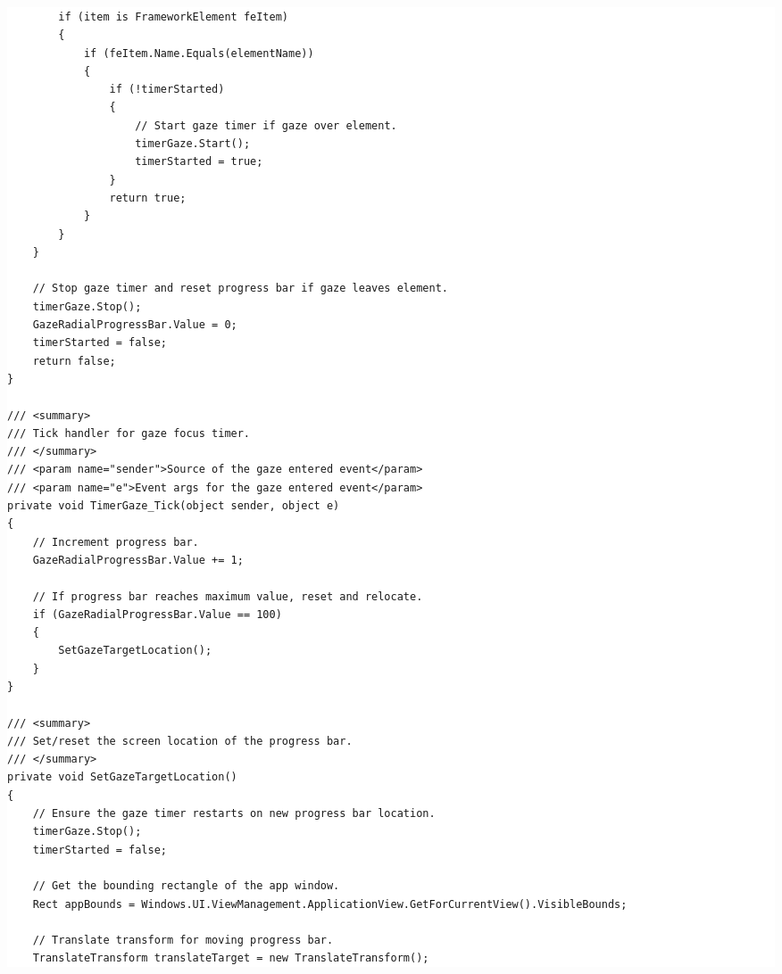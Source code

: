             if (item is FrameworkElement feItem)
            {
                if (feItem.Name.Equals(elementName))
                {
                    if (!timerStarted)
                    {
                        // Start gaze timer if gaze over element.
                        timerGaze.Start();
                        timerStarted = true;
                    }
                    return true;
                }
            }
        }

        // Stop gaze timer and reset progress bar if gaze leaves element.
        timerGaze.Stop();
        GazeRadialProgressBar.Value = 0;
        timerStarted = false;
        return false;
    }

    /// <summary>
    /// Tick handler for gaze focus timer.
    /// </summary>
    /// <param name="sender">Source of the gaze entered event</param>
    /// <param name="e">Event args for the gaze entered event</param>
    private void TimerGaze_Tick(object sender, object e)
    {
        // Increment progress bar.
        GazeRadialProgressBar.Value += 1;

        // If progress bar reaches maximum value, reset and relocate.
        if (GazeRadialProgressBar.Value == 100)
        {
            SetGazeTargetLocation();
        }
    }

    /// <summary>
    /// Set/reset the screen location of the progress bar.
    /// </summary>
    private void SetGazeTargetLocation()
    {
        // Ensure the gaze timer restarts on new progress bar location.
        timerGaze.Stop();
        timerStarted = false;

        // Get the bounding rectangle of the app window.
        Rect appBounds = Windows.UI.ViewManagement.ApplicationView.GetForCurrentView().VisibleBounds;

        // Translate transform for moving progress bar.
        TranslateTransform translateTarget = new TranslateTransform();
